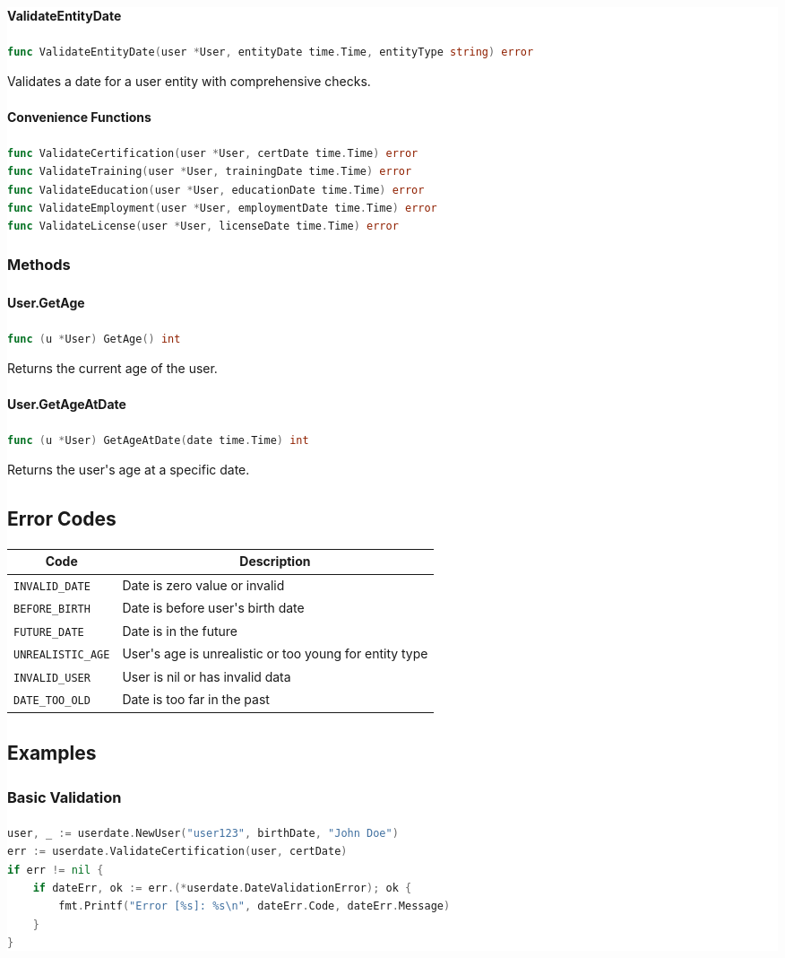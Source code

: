 #### ValidateEntityDate
```go
func ValidateEntityDate(user *User, entityDate time.Time, entityType string) error
```
Validates a date for a user entity with comprehensive checks.

#### Convenience Functions
```go
func ValidateCertification(user *User, certDate time.Time) error
func ValidateTraining(user *User, trainingDate time.Time) error
func ValidateEducation(user *User, educationDate time.Time) error
func ValidateEmployment(user *User, employmentDate time.Time) error
func ValidateLicense(user *User, licenseDate time.Time) error
```

### Methods

#### User.GetAge
```go
func (u *User) GetAge() int
```
Returns the current age of the user.

#### User.GetAgeAtDate
```go
func (u *User) GetAgeAtDate(date time.Time) int
```
Returns the user's age at a specific date.

## Error Codes

| Code | Description |
|------|-------------|
| `INVALID_DATE` | Date is zero value or invalid |
| `BEFORE_BIRTH` | Date is before user's birth date |
| `FUTURE_DATE` | Date is in the future |
| `UNREALISTIC_AGE` | User's age is unrealistic or too young for entity type |
| `INVALID_USER` | User is nil or has invalid data |
| `DATE_TOO_OLD` | Date is too far in the past |

## Examples

### Basic Validation
```go
user, _ := userdate.NewUser("user123", birthDate, "John Doe")
err := userdate.ValidateCertification(user, certDate)
if err != nil {
    if dateErr, ok := err.(*userdate.DateValidationError); ok {
        fmt.Printf("Error [%s]: %s\n", dateErr.Code, dateErr.Message)
    }
}
```
